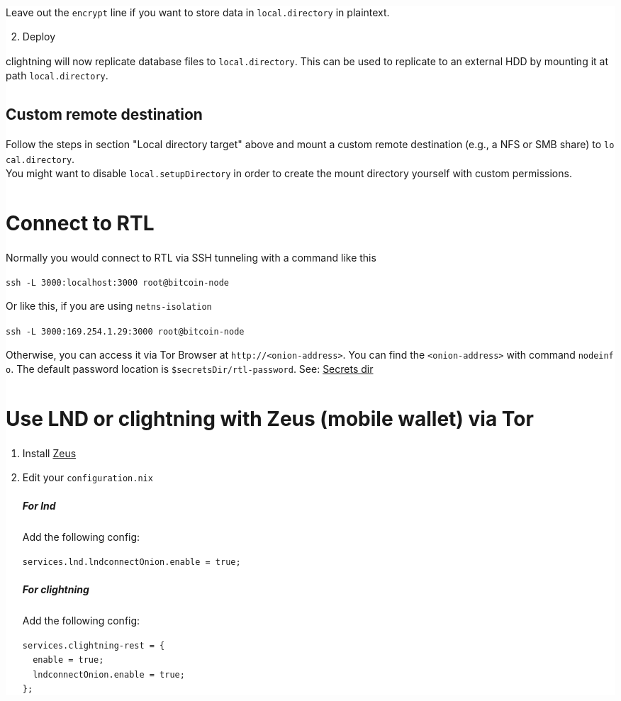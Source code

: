    Leave out the `encrypt` line if you want to store data in
   `local.directory` in plaintext.

2. Deploy

clightning will now replicate database files to `local.directory`. This
can be used to replicate to an external HDD by mounting it at path
`local.directory`.

## Custom remote destination

Follow the steps in section "Local directory target" above and mount a custom remote
destination (e.g., a NFS or SMB share) to `local.directory`.\
You might want to disable `local.setupDirectory` in order to create the mount directory
yourself with custom permissions.

# Connect to RTL
Normally you would connect to RTL via SSH tunneling with a command like this

```
ssh -L 3000:localhost:3000 root@bitcoin-node
```

Or like this, if you are using `netns-isolation`

```
ssh -L 3000:169.254.1.29:3000 root@bitcoin-node
```

Otherwise, you can access it via Tor Browser at `http://<onion-address>`.
You can find the `<onion-address>` with command `nodeinfo`.
The default password location is `$secretsDir/rtl-password`.
See: [Secrets dir](./configuration.md#secrets-dir)

# Use LND or clightning with Zeus (mobile wallet) via Tor
1. Install [Zeus](https://zeusln.app)

2. Edit your `configuration.nix`

   ##### For lnd

   Add the following config:
   ```
   services.lnd.lndconnectOnion.enable = true;
   ```

   ##### For clightning

   Add the following config:
   ```
   services.clightning-rest = {
     enable = true;
     lndconnectOnion.enable = true;
   };
   ```
